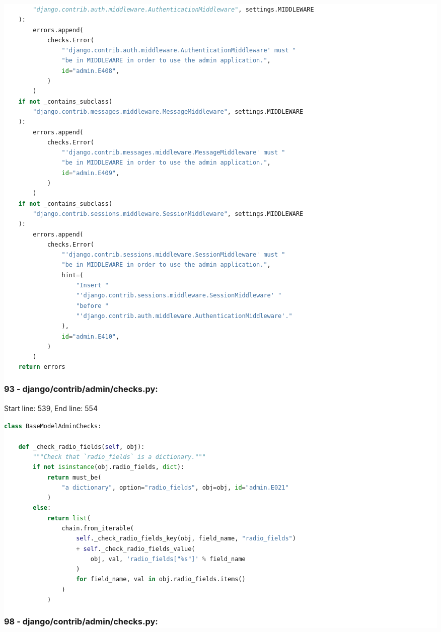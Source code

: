 ```python
        "django.contrib.auth.middleware.AuthenticationMiddleware", settings.MIDDLEWARE
    ):
        errors.append(
            checks.Error(
                "'django.contrib.auth.middleware.AuthenticationMiddleware' must "
                "be in MIDDLEWARE in order to use the admin application.",
                id="admin.E408",
            )
        )
    if not _contains_subclass(
        "django.contrib.messages.middleware.MessageMiddleware", settings.MIDDLEWARE
    ):
        errors.append(
            checks.Error(
                "'django.contrib.messages.middleware.MessageMiddleware' must "
                "be in MIDDLEWARE in order to use the admin application.",
                id="admin.E409",
            )
        )
    if not _contains_subclass(
        "django.contrib.sessions.middleware.SessionMiddleware", settings.MIDDLEWARE
    ):
        errors.append(
            checks.Error(
                "'django.contrib.sessions.middleware.SessionMiddleware' must "
                "be in MIDDLEWARE in order to use the admin application.",
                hint=(
                    "Insert "
                    "'django.contrib.sessions.middleware.SessionMiddleware' "
                    "before "
                    "'django.contrib.auth.middleware.AuthenticationMiddleware'."
                ),
                id="admin.E410",
            )
        )
    return errors
```
### 93 - django/contrib/admin/checks.py:

Start line: 539, End line: 554

```python
class BaseModelAdminChecks:

    def _check_radio_fields(self, obj):
        """Check that `radio_fields` is a dictionary."""
        if not isinstance(obj.radio_fields, dict):
            return must_be(
                "a dictionary", option="radio_fields", obj=obj, id="admin.E021"
            )
        else:
            return list(
                chain.from_iterable(
                    self._check_radio_fields_key(obj, field_name, "radio_fields")
                    + self._check_radio_fields_value(
                        obj, val, 'radio_fields["%s"]' % field_name
                    )
                    for field_name, val in obj.radio_fields.items()
                )
            )
```
### 98 - django/contrib/admin/checks.py:
